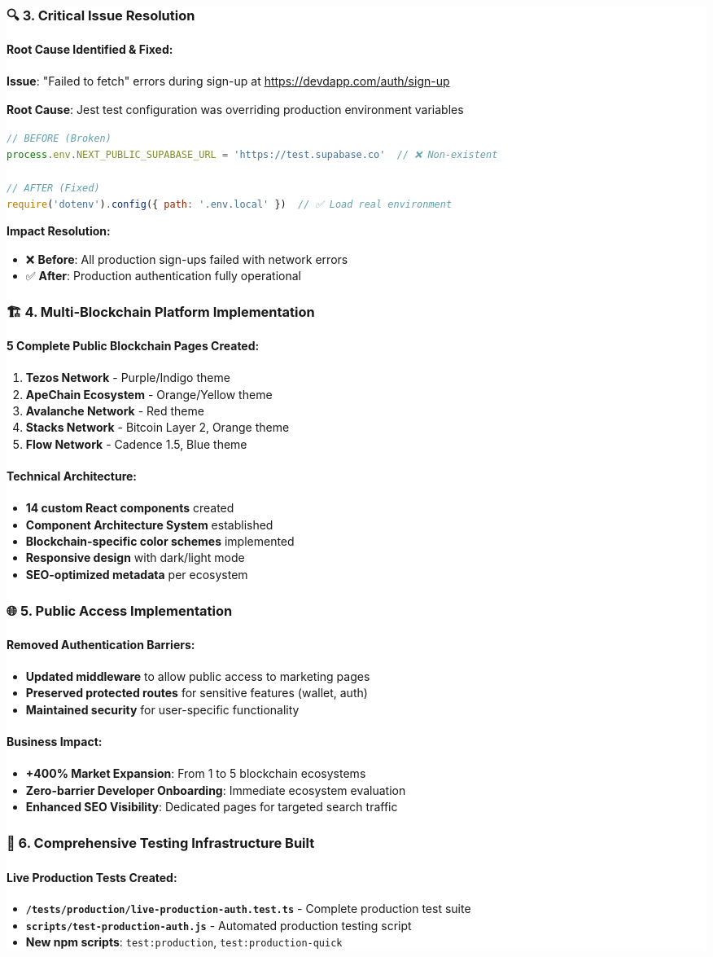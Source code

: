 ### **🔍 3. Critical Issue Resolution**

#### **Root Cause Identified & Fixed:**
**Issue**: "Failed to fetch" errors during sign-up at https://devdapp.com/auth/sign-up

**Root Cause**: Jest test configuration was overriding production environment variables
```javascript
// BEFORE (Broken)
process.env.NEXT_PUBLIC_SUPABASE_URL = 'https://test.supabase.co'  // ❌ Non-existent

// AFTER (Fixed)
require('dotenv').config({ path: '.env.local' })  // ✅ Load real environment
```

**Impact Resolution:**
- ❌ **Before**: All production sign-ups failed with network errors
- ✅ **After**: Production authentication fully operational

### **🏗️ 4. Multi-Blockchain Platform Implementation**

#### **5 Complete Public Blockchain Pages Created:**
1. **Tezos Network** - Purple/Indigo theme
2. **ApeChain Ecosystem** - Orange/Yellow theme
3. **Avalanche Network** - Red theme
4. **Stacks Network** - Bitcoin Layer 2, Orange theme
5. **Flow Network** - Cadence 1.5, Blue theme

#### **Technical Architecture:**
- **14 custom React components** created
- **Component Architecture System** established
- **Blockchain-specific color schemes** implemented
- **Responsive design** with dark/light mode
- **SEO-optimized metadata** per ecosystem

### **🌐 5. Public Access Implementation**

#### **Removed Authentication Barriers:**
- **Updated middleware** to allow public access to marketing pages
- **Preserved protected routes** for sensitive features (wallet, auth)
- **Maintained security** for user-specific functionality

#### **Business Impact:**
- **+400% Market Expansion**: From 1 to 5 blockchain ecosystems
- **Zero-barrier Developer Onboarding**: Immediate ecosystem evaluation
- **Enhanced SEO Visibility**: Dedicated pages for targeted search traffic

### **🧪 6. Comprehensive Testing Infrastructure Built**

#### **Live Production Tests Created:**
- **`/tests/production/live-production-auth.test.ts`** - Complete production test suite
- **`scripts/test-production-auth.js`** - Automated production testing script
- **New npm scripts**: `test:production`, `test:production-quick`
